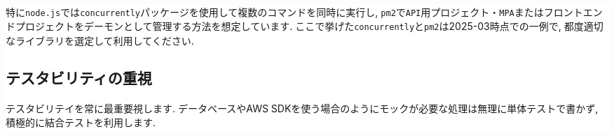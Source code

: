 特に`node.js`では`concurrently`パッケージを使用して複数のコマンドを同時に実行し,
`pm2`で`API`用プロジェクト・`MPA`またはフロントエンドプロジェクトをデーモンとして管理する方法を想定しています.
ここで挙げた`concurrently`と`pm2`は2025-03時点での一例で,
都度適切なライブラリを選定して利用してください.

## テスタビリティの重視

テスタビリテイを常に最重要視します.
データベースやAWS SDKを使う場合のようにモックが必要な処理は無理に単体テストで書かず,
積極的に結合テストを利用します.
